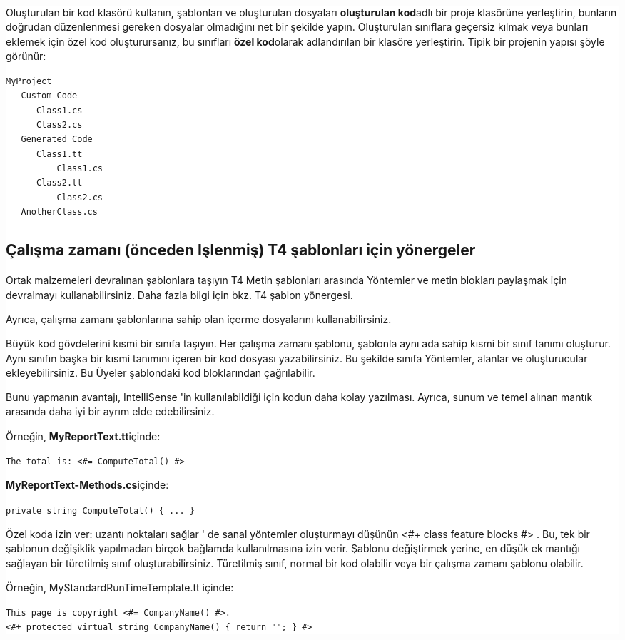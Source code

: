   Oluşturulan bir kod klasörü kullanın, şablonları ve oluşturulan dosyaları **oluşturulan kod**adlı bir proje klasörüne yerleştirin, bunların doğrudan düzenlenmesi gereken dosyalar olmadığını net bir şekilde yapın. Oluşturulan sınıflara geçersiz kılmak veya bunları eklemek için özel kod oluşturursanız, bu sınıfları **özel kod**olarak adlandırılan bir klasöre yerleştirin. Tipik bir projenin yapısı şöyle görünür:

```
MyProject
   Custom Code
      Class1.cs
      Class2.cs
   Generated Code
      Class1.tt
          Class1.cs
      Class2.tt
          Class2.cs
   AnotherClass.cs

```

## <a name="guidelines-for-run-time-preprocessed-t4-templates"></a>Çalışma zamanı (önceden Işlenmiş) T4 şablonları için yönergeler
 Ortak malzemeleri devralınan şablonlara taşıyın T4 Metin şablonları arasında Yöntemler ve metin blokları paylaşmak için devralmayı kullanabilirsiniz. Daha fazla bilgi için bkz. [T4 şablon yönergesi](../modeling/t4-template-directive.md).

 Ayrıca, çalışma zamanı şablonlarına sahip olan içerme dosyalarını kullanabilirsiniz.

 Büyük kod gövdelerini kısmi bir sınıfa taşıyın.
Her çalışma zamanı şablonu, şablonla aynı ada sahip kısmi bir sınıf tanımı oluşturur. Aynı sınıfın başka bir kısmi tanımını içeren bir kod dosyası yazabilirsiniz. Bu şekilde sınıfa Yöntemler, alanlar ve oluşturucular ekleyebilirsiniz. Bu Üyeler şablondaki kod bloklarından çağrılabilir.

 Bunu yapmanın avantajı, IntelliSense 'in kullanılabildiği için kodun daha kolay yazılması. Ayrıca, sunum ve temel alınan mantık arasında daha iyi bir ayrım elde edebilirsiniz.

 Örneğin, **MyReportText.tt**içinde:

 `The total is: <#= ComputeTotal() #>`

 **MyReportText-Methods.cs**içinde:

 `private string ComputeTotal() { ... }`

 Özel koda izin ver: uzantı noktaları sağlar ' de sanal yöntemler oluşturmayı düşünün \<#+ class feature blocks #> . Bu, tek bir şablonun değişiklik yapılmadan birçok bağlamda kullanılmasına izin verir. Şablonu değiştirmek yerine, en düşük ek mantığı sağlayan bir türetilmiş sınıf oluşturabilirsiniz. Türetilmiş sınıf, normal bir kod olabilir veya bir çalışma zamanı şablonu olabilir.

 Örneğin, MyStandardRunTimeTemplate.tt içinde:

```
This page is copyright <#= CompanyName() #>.
<#+ protected virtual string CompanyName() { return ""; } #>
```
